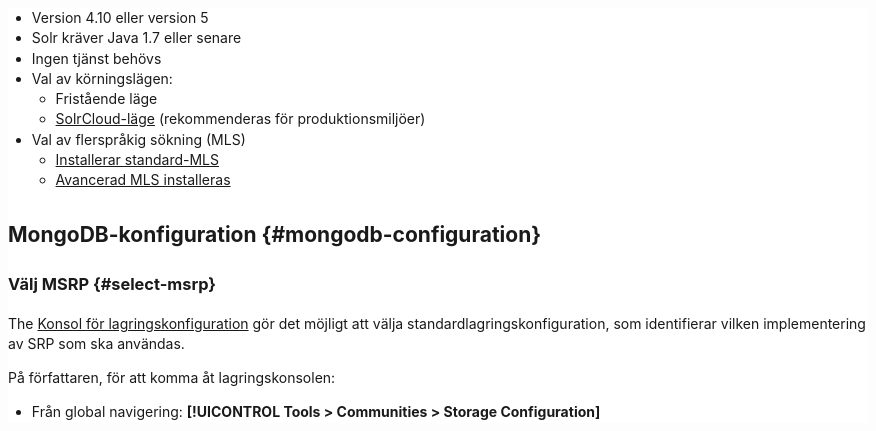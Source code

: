    * Version 4.10 eller version 5
   * Solr kräver Java 1.7 eller senare
   * Ingen tjänst behövs
   * Val av körningslägen:
      * Fristående läge
      * [SolrCloud-läge](solr.md#solrcloud-mode) (rekommenderas för produktionsmiljöer)
   * Val av flerspråkig sökning (MLS)
      * [Installerar standard-MLS](solr.md#installing-standard-mls)
      * [Avancerad MLS installeras](solr.md#installing-advanced-mls)

## MongoDB-konfiguration {#mongodb-configuration}

### Välj MSRP {#select-msrp}

The [Konsol för lagringskonfiguration](srp-config.md) gör det möjligt att välja standardlagringskonfiguration, som identifierar vilken implementering av SRP som ska användas.

På författaren, för att komma åt lagringskonsolen:

* Från global navigering: **[!UICONTROL Tools > Communities > Storage Configuration]**
